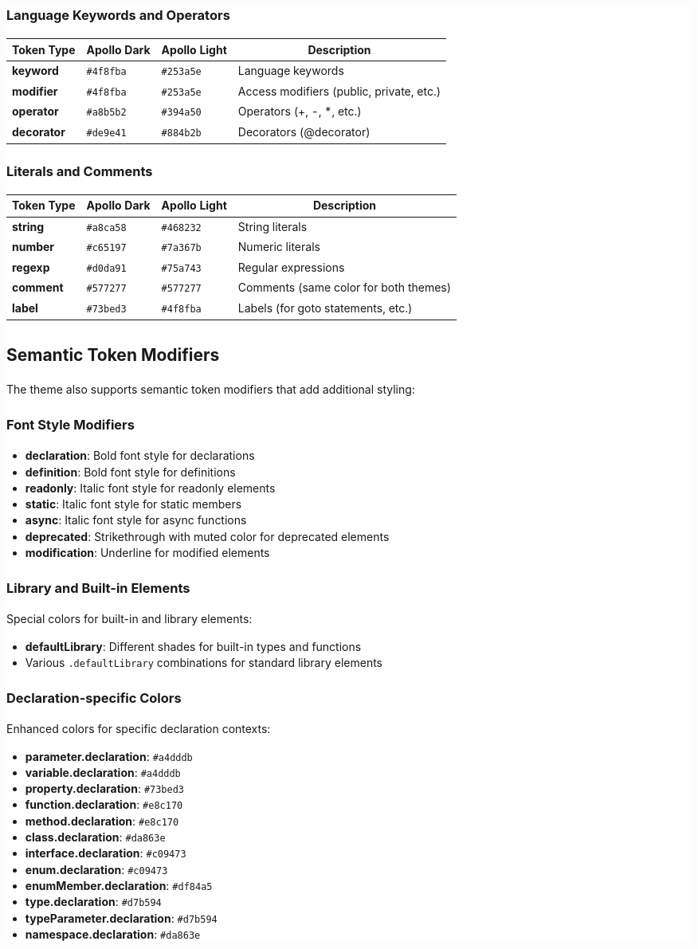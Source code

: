 ### Language Keywords and Operators
| Token Type | Apollo Dark | Apollo Light | Description |
|------------|-------------|--------------|-------------|
| **keyword** | `#4f8fba` | `#253a5e` | Language keywords |
| **modifier** | `#4f8fba` | `#253a5e` | Access modifiers (public, private, etc.) |
| **operator** | `#a8b5b2` | `#394a50` | Operators (+, -, *, etc.) |
| **decorator** | `#de9e41` | `#884b2b` | Decorators (@decorator) |

### Literals and Comments
| Token Type | Apollo Dark | Apollo Light | Description |
|------------|-------------|--------------|-------------|
| **string** | `#a8ca58` | `#468232` | String literals |
| **number** | `#c65197` | `#7a367b` | Numeric literals |
| **regexp** | `#d0da91` | `#75a743` | Regular expressions |
| **comment** | `#577277` | `#577277` | Comments (same color for both themes) |
| **label** | `#73bed3` | `#4f8fba` | Labels (for goto statements, etc.) |

## Semantic Token Modifiers

The theme also supports semantic token modifiers that add additional styling:

### Font Style Modifiers
- **declaration**: Bold font style for declarations
- **definition**: Bold font style for definitions
- **readonly**: Italic font style for readonly elements
- **static**: Italic font style for static members
- **async**: Italic font style for async functions
- **deprecated**: Strikethrough with muted color for deprecated elements
- **modification**: Underline for modified elements

### Library and Built-in Elements
Special colors for built-in and library elements:
- **defaultLibrary**: Different shades for built-in types and functions
- Various `.defaultLibrary` combinations for standard library elements

### Declaration-specific Colors
Enhanced colors for specific declaration contexts:
- **parameter.declaration**: `#a4dddb`
- **variable.declaration**: `#a4dddb`
- **property.declaration**: `#73bed3`
- **function.declaration**: `#e8c170`
- **method.declaration**: `#e8c170`
- **class.declaration**: `#da863e`
- **interface.declaration**: `#c09473`
- **enum.declaration**: `#c09473`
- **enumMember.declaration**: `#df84a5`
- **type.declaration**: `#d7b594`
- **typeParameter.declaration**: `#d7b594`
- **namespace.declaration**: `#da863e`
